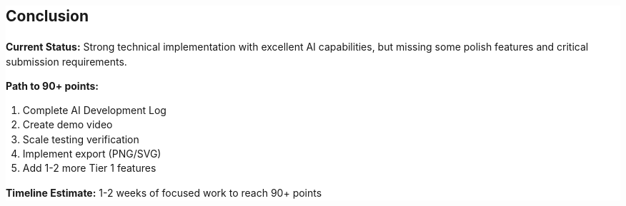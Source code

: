 
## Conclusion

**Current Status:** Strong technical implementation with excellent AI capabilities, but missing some polish features and critical submission requirements.

**Path to 90+ points:**

1. Complete AI Development Log
2. Create demo video
3. Scale testing verification
4. Implement export (PNG/SVG)
5. Add 1-2 more Tier 1 features

**Timeline Estimate:** 1-2 weeks of focused work to reach 90+ points
